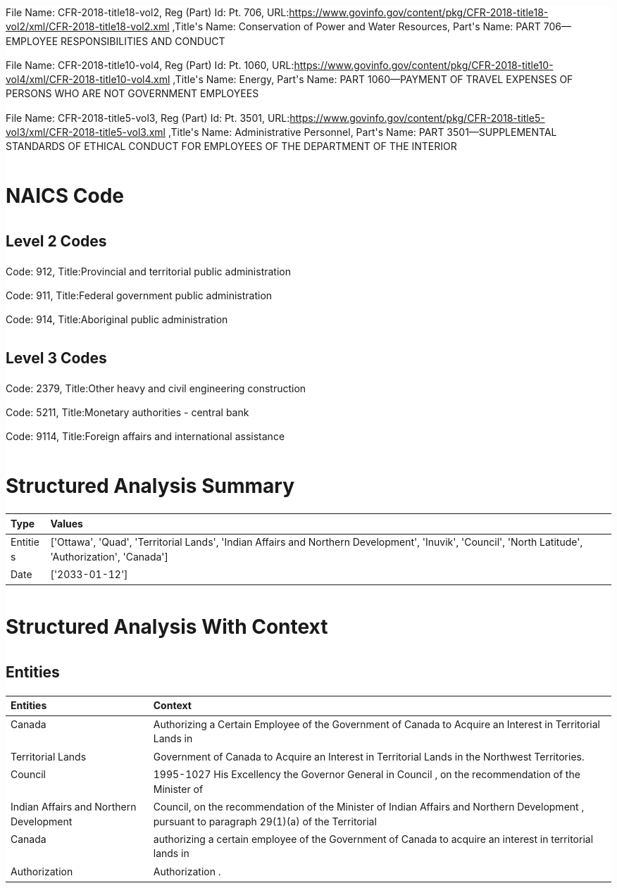 File Name: CFR-2018-title18-vol2, Reg (Part) Id: Pt. 706, URL:https://www.govinfo.gov/content/pkg/CFR-2018-title18-vol2/xml/CFR-2018-title18-vol2.xml
,Title's Name: Conservation of Power and Water Resources, Part's Name: PART 706—EMPLOYEE RESPONSIBILITIES AND CONDUCT

File Name: CFR-2018-title10-vol4, Reg (Part) Id: Pt. 1060, URL:https://www.govinfo.gov/content/pkg/CFR-2018-title10-vol4/xml/CFR-2018-title10-vol4.xml
,Title's Name: Energy, Part's Name: PART 1060—PAYMENT OF TRAVEL EXPENSES OF PERSONS WHO ARE NOT GOVERNMENT EMPLOYEES

File Name: CFR-2018-title5-vol3, Reg (Part) Id: Pt. 3501, URL:https://www.govinfo.gov/content/pkg/CFR-2018-title5-vol3/xml/CFR-2018-title5-vol3.xml
,Title's Name: Administrative Personnel, Part's Name: PART 3501—SUPPLEMENTAL STANDARDS OF ETHICAL CONDUCT FOR EMPLOYEES OF THE DEPARTMENT OF THE INTERIOR




# NAICS Code
## Level 2 Codes
Code: 912, Title:Provincial and territorial public administration

Code: 911, Title:Federal government public administration

Code: 914, Title:Aboriginal public administration




## Level 3 Codes
Code: 2379, Title:Other heavy and civil engineering construction

Code: 5211, Title:Monetary authorities - central bank

Code: 9114, Title:Foreign affairs and international assistance







# Structured Analysis Summary
| Type     | Values                                                                                                                                               |
|:---------|:-----------------------------------------------------------------------------------------------------------------------------------------------------|
| Entities | ['Ottawa', 'Quad', 'Territorial Lands', 'Indian Affairs and Northern Development', 'Inuvik', 'Council', 'North Latitude', 'Authorization', 'Canada'] |
| Date     | ['2033-01-12']                                                                                                                                       |


# Structured Analysis With Context
 


## Entities
| Entities                                | Context                                                                                                                                           |
|:----------------------------------------|:--------------------------------------------------------------------------------------------------------------------------------------------------|
| Canada                                  | Authorizing a Certain Employee of the Government of Canada to Acquire an Interest in Territorial Lands in                                         |
| Territorial Lands                       | Government of Canada to Acquire an Interest in Territorial Lands  in the Northwest Territories.                                                   |
| Council                                 | 1995-1027  His Excellency the Governor General in  Council , on the recommendation of the Minister of                                             |
| Indian Affairs and Northern Development | Council, on the recommendation of the Minister of Indian Affairs and Northern Development , pursuant to paragraph 29(1)(a) of the Territorial     |
| Canada                                  | authorizing a certain employee of the Government of Canada to acquire an interest in territorial lands in                                         |
| Authorization                           | Authorization .                                                                                                                                   |